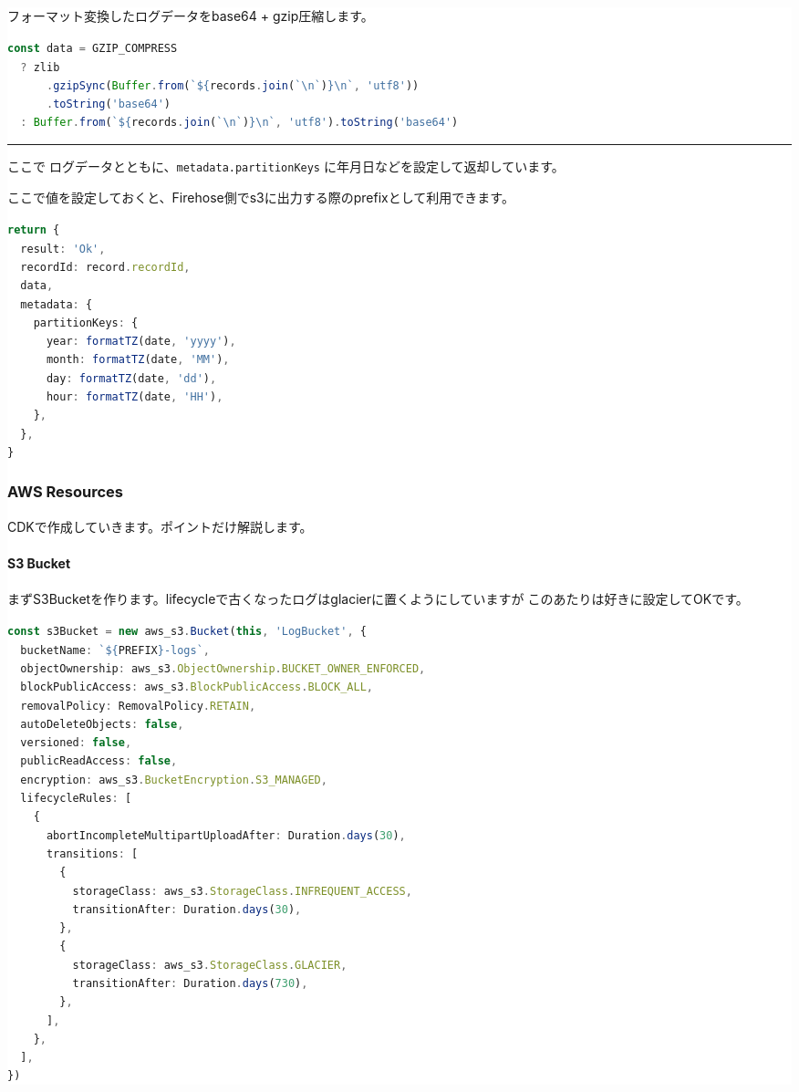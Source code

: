 
フォーマット変換したログデータをbase64 + gzip圧縮します。

```ts {linenos=table, linenostart=1}
const data = GZIP_COMPRESS
  ? zlib
      .gzipSync(Buffer.from(`${records.join(`\n`)}\n`, 'utf8'))
      .toString('base64')
  : Buffer.from(`${records.join(`\n`)}\n`, 'utf8').toString('base64')
```

---

ここで ログデータとともに、`metadata.partitionKeys` に年月日などを設定して返却しています。

ここで値を設定しておくと、Firehose側でs3に出力する際のprefixとして利用できます。

```ts {linenos=table, linenostart=1}
return {
  result: 'Ok',
  recordId: record.recordId,
  data,
  metadata: {
    partitionKeys: {
      year: formatTZ(date, 'yyyy'),
      month: formatTZ(date, 'MM'),
      day: formatTZ(date, 'dd'),
      hour: formatTZ(date, 'HH'),
    },
  },
}
```

### AWS Resources

CDKで作成していきます。ポイントだけ解説します。

#### S3 Bucket

まずS3Bucketを作ります。lifecycleで古くなったログはglacierに置くようにしていますが
このあたりは好きに設定してOKです。

```ts {linenos=table, linenostart=1}
const s3Bucket = new aws_s3.Bucket(this, 'LogBucket', {
  bucketName: `${PREFIX}-logs`,
  objectOwnership: aws_s3.ObjectOwnership.BUCKET_OWNER_ENFORCED,
  blockPublicAccess: aws_s3.BlockPublicAccess.BLOCK_ALL,
  removalPolicy: RemovalPolicy.RETAIN,
  autoDeleteObjects: false,
  versioned: false,
  publicReadAccess: false,
  encryption: aws_s3.BucketEncryption.S3_MANAGED,
  lifecycleRules: [
    {
      abortIncompleteMultipartUploadAfter: Duration.days(30),
      transitions: [
        {
          storageClass: aws_s3.StorageClass.INFREQUENT_ACCESS,
          transitionAfter: Duration.days(30),
        },
        {
          storageClass: aws_s3.StorageClass.GLACIER,
          transitionAfter: Duration.days(730),
        },
      ],
    },
  ],
})
```